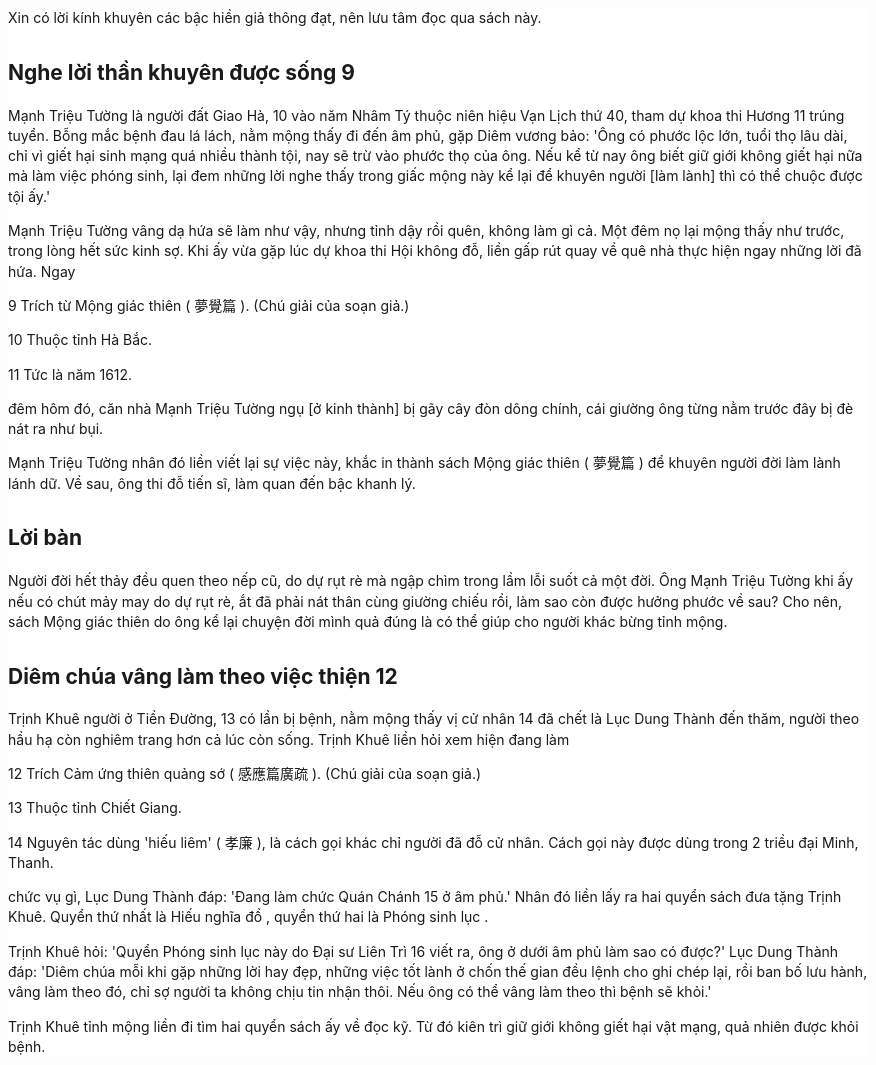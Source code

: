 Xin có lời kính khuyên các bậc hiền giả thông đạt, nên lưu tâm đọc qua sách này.

## Nghe lời thần khuyên được sống 9

Mạnh  Triệu  Tường  là  người  đất  Giao  Hà, 10 vào năm Nhâm Tý thuộc niên hiệu Vạn Lịch thứ 40, tham dự khoa thi Hương 11 trúng tuyển. Bỗng mắc bệnh đau lá lách, nằm mộng thấy đi đến âm phủ, gặp Diêm vương bảo: 'Ông có phước lộc lớn, tuổi thọ lâu dài, chỉ vì giết hại sinh mạng quá nhiều thành tội, nay sẽ trừ vào phước thọ của ông. Nếu kể từ nay ông biết giữ giới không giết hại nữa mà làm việc phóng sinh, lại đem những lời nghe thấy trong giấc mộng này kể lại để khuyên người [làm lành] thì có thể chuộc được tội ấy.'

Mạnh Triệu Tường vâng dạ hứa sẽ làm như vậy, nhưng tỉnh dậy rồi quên, không làm gì cả. Một đêm nọ lại mộng thấy như trước, trong lòng hết sức kinh sợ. Khi ấy vừa gặp lúc dự khoa thi Hội không đỗ, liền gấp rút quay về quê nhà thực hiện ngay những lời đã hứa. Ngay

9 Trích từ Mộng giác thiên ( 夢覺篇 ). (Chú giải của soạn giả.)

10 Thuộc tỉnh Hà Bắc.

11 Tức là năm 1612.

đêm hôm đó, căn nhà Mạnh Triệu Tường ngụ [ở kinh thành] bị gãy cây đòn dông chính, cái giường ông từng nằm trước đây bị đè nát ra như bụi.

Mạnh Triệu Tường nhân đó liền viết lại sự việc này, khắc in thành sách Mộng giác thiên ( 夢覺篇 ) để khuyên người đời làm lành lánh dữ. Về sau, ông thi đỗ tiến sĩ, làm quan đến bậc khanh lý.

## Lời bàn

Người đời hết thảy đều quen theo nếp cũ, do dự rụt rè mà ngập chìm trong lầm lỗi suốt cả một đời. Ông Mạnh Triệu Tường khi ấy nếu có chút mảy may do dự rụt rè, ắt đã phải nát thân cùng giường chiếu rồi, làm sao còn được hưởng phước về sau? Cho nên, sách Mộng giác thiên do ông kể lại chuyện đời mình quả đúng là có thể giúp cho người khác bừng tỉnh mộng.

## Diêm chúa vâng làm theo việc thiện 12

Trịnh Khuê người ở Tiền Đường, 13 có lần bị bệnh, nằm mộng thấy vị cử nhân 14 đã chết là Lục Dung Thành đến thăm, người theo hầu hạ còn nghiêm trang hơn cả lúc còn sống. Trịnh Khuê liền hỏi xem hiện đang làm

12 Trích Cảm ứng thiên quảng sớ ( 感應篇廣疏 ). (Chú giải của soạn giả.)

13 Thuộc tỉnh Chiết Giang.

14 Nguyên tác dùng 'hiếu liêm' ( 孝廉 ), là cách gọi khác chỉ người đã đỗ cử nhân. Cách gọi này được dùng trong 2 triều đại Minh, Thanh.

chức vụ gì, Lục Dung Thành đáp: 'Đang làm chức Quán Chánh 15 ở âm phủ.' Nhân đó liền lấy ra hai quyển sách đưa tặng Trịnh Khuê. Quyển thứ nhất là Hiếu nghĩa đồ , quyển thứ hai là Phóng sinh lục .

Trịnh  Khuê  hỏi:  'Quyển Phóng  sinh  lục này  do Đại sư Liên Trì 16 viết ra, ông ở dưới âm phủ làm sao có được?' Lục Dung Thành đáp: 'Diêm chúa mỗi khi gặp những lời hay đẹp, những việc tốt lành ở chốn thế gian đều lệnh cho ghi chép lại, rồi ban bố lưu hành, vâng làm theo đó, chỉ sợ người ta không chịu tin nhận thôi. Nếu ông có thể vâng làm theo thì bệnh sẽ khỏi.'

Trịnh Khuê tỉnh mộng liền đi tìm hai quyển sách ấy về đọc kỹ. Từ đó kiên trì giữ giới không giết hại vật mạng, quả nhiên được khỏi bệnh.
